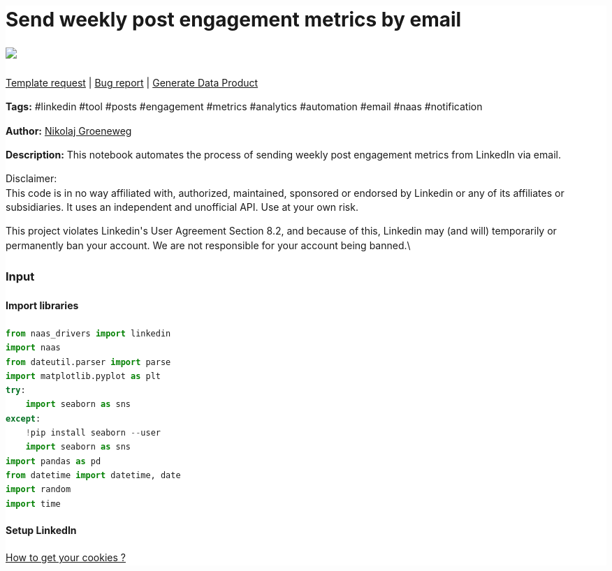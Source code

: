 # Send weekly post engagement metrics by email

[![](https://naasai-public.s3.eu-west-3.amazonaws.com/Open\_in\_Naas\_Lab.svg)](https://app.naas.ai/user-redirect/naas/downloader?url=https://raw.githubusercontent.com/jupyter-naas/awesome-notebooks/master/LinkedIn/LinkedIn\_Send\_weekly\_post\_engagement\_metrics\_by\_email.ipynb)\
\
[Template request](https://github.com/jupyter-naas/awesome-notebooks/issues/new?assignees=\&labels=\&template=template-request.md\&title=Tool+-+Action+of+the+notebook+) | [Bug report](https://github.com/jupyter-naas/awesome-notebooks/issues/new?assignees=\&labels=bug\&template=bug\_report.md\&title=LinkedIn+-+Send+weekly+post+engagement+metrics+by+email:+Error+short+description) | [Generate Data Product](https://app.naas.ai/user-redirect/naas/downloader?url=https://raw.githubusercontent.com/jupyter-naas/awesome-notebooks/master/Naas/Naas\_Start\_data\_product.ipynb)

**Tags:** #linkedin #tool #posts #engagement #metrics #analytics #automation #email #naas #notification

**Author:** [Nikolaj Groeneweg](https://www.linkedin.com/in/njgroene/)

**Description:** This notebook automates the process of sending weekly post engagement metrics from LinkedIn via email.

Disclaimer:\
This code is in no way affiliated with, authorized, maintained, sponsored or endorsed by Linkedin or any of its affiliates or subsidiaries. It uses an independent and unofficial API. Use at your own risk.

This project violates Linkedin's User Agreement Section 8.2, and because of this, Linkedin may (and will) temporarily or permanently ban your account. We are not responsible for your account being banned.\


### Input

#### Import libraries

```python
from naas_drivers import linkedin
import naas
from dateutil.parser import parse
import matplotlib.pyplot as plt
try:
    import seaborn as sns
except:
    !pip install seaborn --user
    import seaborn as sns
import pandas as pd
from datetime import datetime, date
import random
import time
```

#### Setup LinkedIn

[How to get your cookies ?](https://www.notion.so/LinkedIn-driver-Get-your-cookies-d20a8e7e508e42af8a5b52e33f3dba75)
